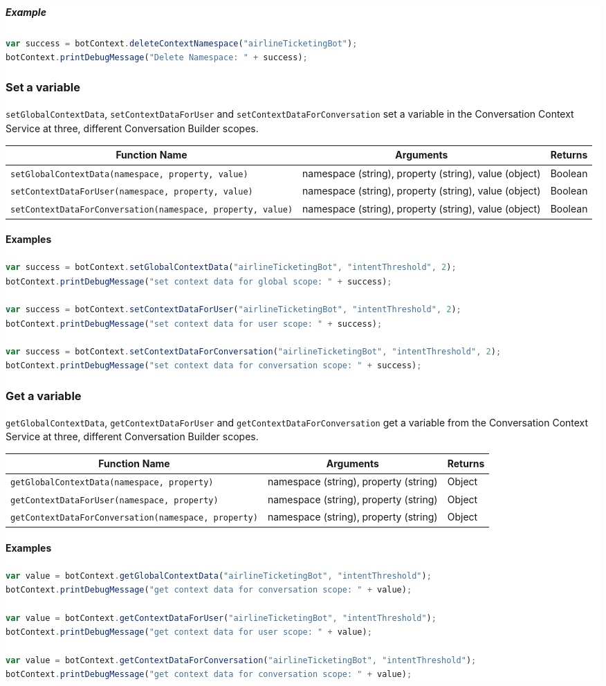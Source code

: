 ##### Example

```javascript
var success = botContext.deleteContextNamespace("airlineTicketingBot");
botContext.printDebugMessage("Delete Namespace: " + success);
```

### Set a variable

`setGlobalContextData`, `setContextDataForUser` and `setContextDataForConversation` set a variable in the Conversation Context Service at three, different Conversation Builder scopes.

| Function Name | Arguments | Returns |
| --- | --- | --- |
| `setGlobalContextData(namespace, property, value)` | namespace (string), property (string), value (object) | Boolean |
| `setContextDataForUser(namespace, property, value)` | namespace (string), property (string), value (object) | Boolean |
| `setContextDataForConversation(namespace, property, value)` | namespace (string), property (string), value (object) | Boolean |

#### Examples

```javascript
var success = botContext.setGlobalContextData("airlineTicketingBot", "intentThreshold", 2);
botContext.printDebugMessage("set context data for global scope: " + success);

var success = botContext.setContextDataForUser("airlineTicketingBot", "intentThreshold", 2);
botContext.printDebugMessage("set context data for user scope: " + success);

var success = botContext.setContextDataForConversation("airlineTicketingBot", "intentThreshold", 2);
botContext.printDebugMessage("set context data for conversation scope: " + success);
```

### Get a variable

`getGlobalContextData`, `getContextDataForUser` and `getContextDataForConversation` get a variable from the Conversation Context Service at three, different Conversation Builder scopes.

| Function Name | Arguments | Returns |
| --- | --- | --- |
| `getGlobalContextData(namespace, property)` | namespace (string), property (string) | Object |
| `getContextDataForUser(namespace, property)` | namespace (string), property (string) | Object |
| `getContextDataForConversation(namespace, property)` | namespace (string), property (string) | Object |

#### Examples

```javascript
var value = botContext.getGlobalContextData("airlineTicketingBot", "intentThreshold");
botContext.printDebugMessage("get context data for conversation scope: " + value);

var value = botContext.getContextDataForUser("airlineTicketingBot", "intentThreshold");
botContext.printDebugMessage("get context data for user scope: " + value);

var value = botContext.getContextDataForConversation("airlineTicketingBot", "intentThreshold");
botContext.printDebugMessage("get context data for conversation scope: " + value);
```
